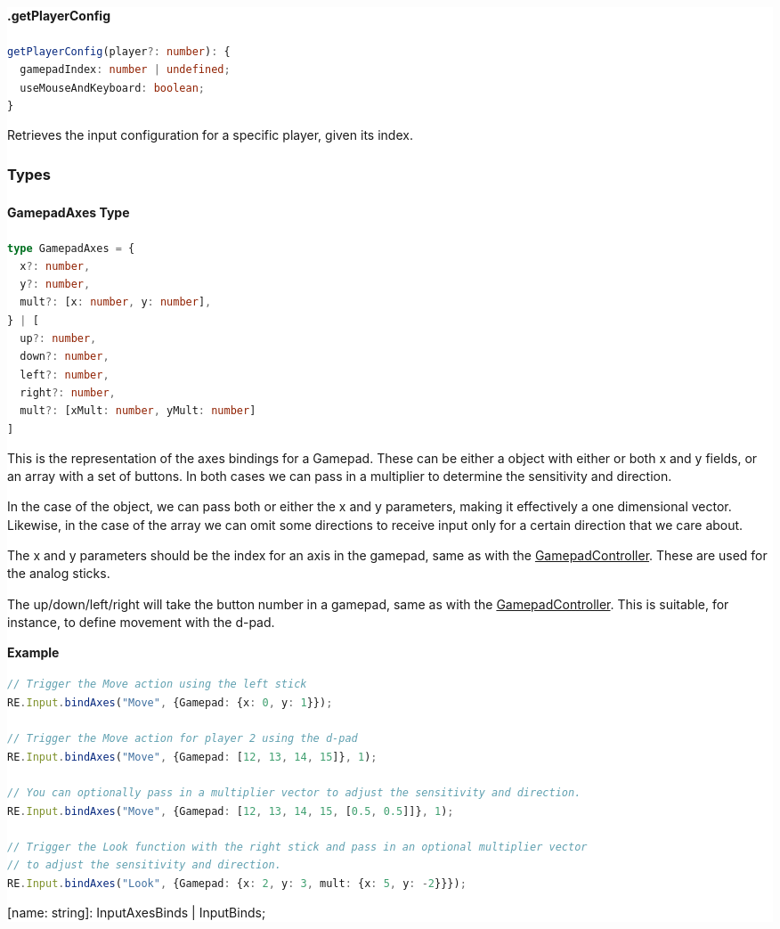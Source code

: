 
#### .getPlayerConfig

```typescript
getPlayerConfig(player?: number): {
  gamepadIndex: number | undefined;
  useMouseAndKeyboard: boolean;
}
```

Retrieves the input configuration for a specific player, given its index.

### Types

#### GamepadAxes Type

```typescript
type GamepadAxes = {
  x?: number,
  y?: number,
  mult?: [x: number, y: number],
} | [
  up?: number, 
  down?: number, 
  left?: number, 
  right?: number, 
  mult?: [xMult: number, yMult: number]
]
```

This is the representation of the axes bindings for a Gamepad. These can be either a object with either or both x and y fields, or an array with a set of buttons. In both cases we can pass in a multiplier to determine the sensitivity and direction.

In the case of the object, we can pass both or either the x and y parameters, making it effectively a one dimensional vector. Likewise, in the case of the array we can omit some directions to receive input only for a certain direction that we care about.

The x and y parameters should be the index for an axis in the gamepad, same as with the [GamepadController](/EngineAPI/Input/GamepadController). These are used for the analog sticks.

The up/down/left/right will take the button number in a gamepad, same as with the [GamepadController](/EngineAPI/Input/GamepadController). This is suitable, for instance, to define movement with the d-pad.

**Example**

```typescript
// Trigger the Move action using the left stick
RE.Input.bindAxes("Move", {Gamepad: {x: 0, y: 1}});

// Trigger the Move action for player 2 using the d-pad
RE.Input.bindAxes("Move", {Gamepad: [12, 13, 14, 15]}, 1);

// You can optionally pass in a multiplier vector to adjust the sensitivity and direction.
RE.Input.bindAxes("Move", {Gamepad: [12, 13, 14, 15, [0.5, 0.5]]}, 1);

// Trigger the Look function with the right stick and pass in an optional multiplier vector 
// to adjust the sensitivity and direction.
RE.Input.bindAxes("Look", {Gamepad: {x: 2, y: 3, mult: {x: 5, y: -2}}});
```


  [name: string]: InputAxesBinds | InputBinds;